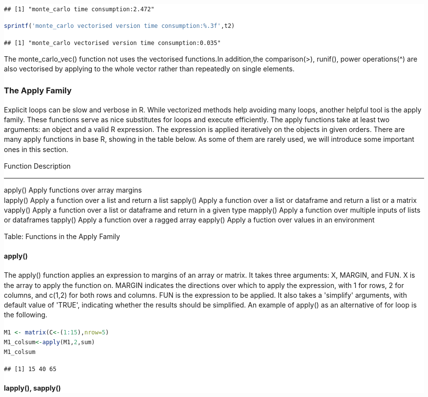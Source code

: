 ```
## [1] "monte_carlo time consumption:2.472"
```

```r
sprintf('monte_carlo vectorised version time consumption:%.3f',t2)
```

```
## [1] "monte_carlo vectorised version time consumption:0.035"
```
The monte_carlo_vec() function not uses the vectorised functions.In addition,the comparison(>), runif(), power operations(^) are also vectorised by applying to the whole vector rather than repeatedly on single elements.

### The Apply Family

Explicit loops can be slow and verbose in R. While vectorized methods help avoiding many loops, another helpful tool is the apply family. These functions serve as nice substitutes for loops and execute efficiently. The apply functions take at least two arguments: an object and a valid R expression. The expression is applied iteratively on the objects in given orders. There are many apply functions in base R, showing in the table below. As some of them are rarely used, we will introduce some important ones in this section.

  Function        Description   
------------     -------------   
  apply()         Apply functions over array margins            
  lapply()        Apply a function over a list and return a list
  sapply()        Apply a function over a list or dataframe and return a list or a matrix
  vapply()        Apply a function over a list or dataframe and return in a given type
  mapply()        Apply a function over multiple inputs of lists or dataframes
  tapply()        Apply a function over a ragged array
  eapply()        Apply a fuction over values in an environment

Table: Functions in the Apply Family

#### apply()

The apply() function applies an expression to margins of an array or matrix. It takes three arguments: X, MARGIN, and FUN. X is the array to apply the function on. MARGIN indicates the directions over which to apply the expression, with 1 for rows, 2 for columns, and c(1,2) for both rows and columns. FUN is the expression to be applied. It also takes a 'simplify' arguments, with default value of 'TRUE', indicating whether the results should be simplified. An example of apply() as an alternative of for loop is the following.


```r
M1 <- matrix(C<-(1:15),nrow=5)
M1_colsum<-apply(M1,2,sum)
M1_colsum
```

```
## [1] 15 40 65
```

#### lapply(), sapply()
